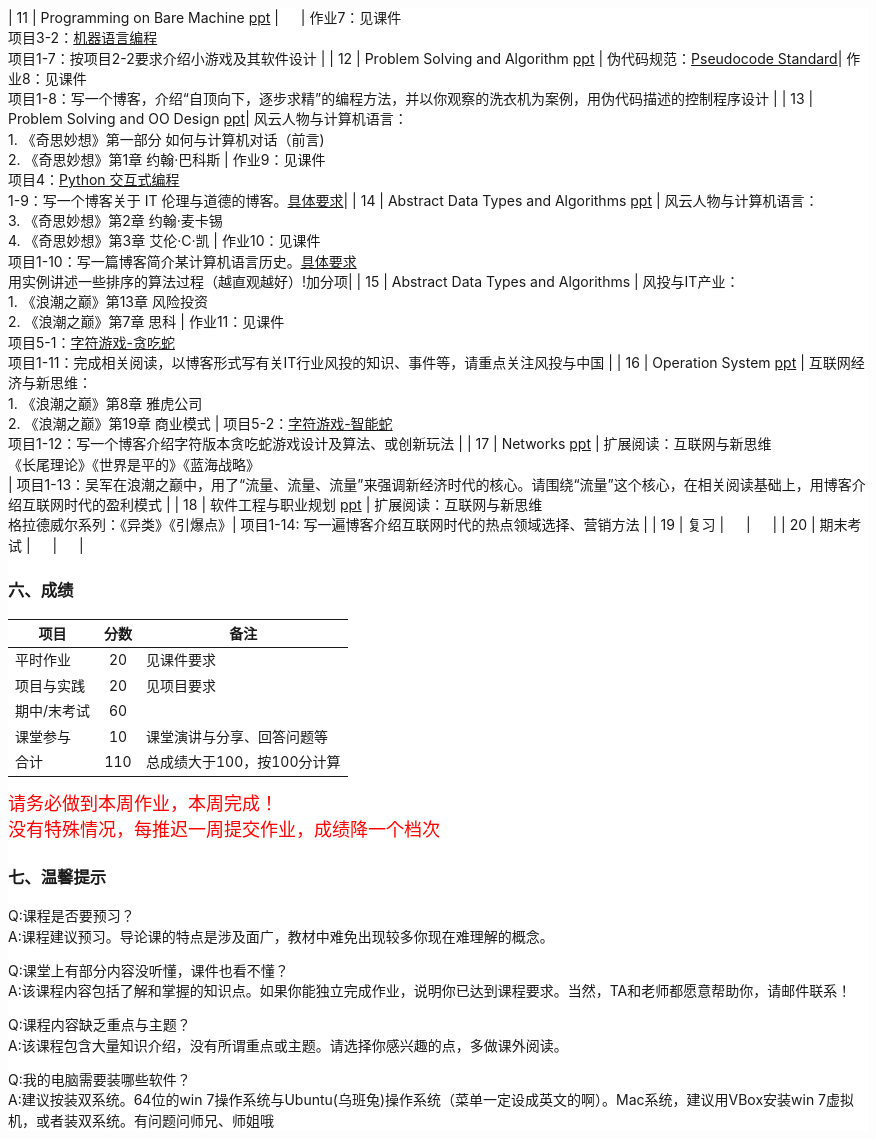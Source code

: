 | 11 | Programming on Bare Machine [ppt](http://ss.sysu.edu.cn/~pml/se121/2011fall/slides/06-13ProgrammingBarely.pdf) | &emsp; | 作业7：见课件 <br> 项目3-2：[机器语言编程](hardware2.html) <br> 项目1-7：按项目2-2要求介绍小游戏及其软件设计 |
| 12 | Problem Solving and Algorithm [ppt](http://ss.sysu.edu.cn/~pml/se121/2011fall/slides/07-13ProblemSolving.pdf) | 伪代码规范：[Pseudocode Standard](http://users.csc.calpoly.edu/~jdalbey/SWE/pdl_std.html)| 作业8：见课件 <br> 项目1-8：写一个博客，介绍“自顶向下，逐步求精”的编程方法，并以你观察的洗衣机为案例，用伪代码描述的控制程序设计 |
| 13 | Problem Solving and OO Design [ppt]()| 风云人物与计算机语言：<br> 1. 《奇思妙想》第一部分 如何与计算机对话（前言) <br> 2. 《奇思妙想》第1章 约翰·巴科斯 |  作业9：见课件 <br> 项目4：[Python 交互式编程](python.html) <br> 1-9：写一个博客关于 IT 伦理与道德的博客。[具体要求](markdown-it-ethic.html)|
| 14 | Abstract Data Types and Algorithms [ppt]() | 风云人物与计算机语言：<br> 3. 《奇思妙想》第2章 约翰·麦卡锡 <br> 4. 《奇思妙想》第3章 艾伦·C·凯 | 作业10：见课件 <br>项目1-10：写一篇博客简介某计算机语言历史。[具体要求](markdown-lang.html) <br> 用实例讲述一些排序的算法过程（越直观越好）!加分项|
| 15 | Abstract Data Types and Algorithms | 风投与IT产业：<br> 1. 《浪潮之巅》第13章 风险投资 <br> 2. 《浪潮之巅》第7章 思科 |  作业11：见课件 <br> 项目5-1：[字符游戏-贪吃蛇](snake-game1.html) <br> 项目1-11：完成相关阅读，以博客形式写有关IT行业风投的知识、事件等，请重点关注风投与中国 |
| 16 | Operation System [ppt](http://ss.sysu.edu.cn/~pml/se121/2011fall/slides/09-OperationSystem.pdf) | 互联网经济与新思维：<br> 1. 《浪潮之巅》第8章 雅虎公司 <br> 2. 《浪潮之巅》第19章 商业模式 | 项目5-2：[字符游戏-智能蛇](snake-game2.html) <br> 项目1-12：写一个博客介绍字符版本贪吃蛇游戏设计及算法、或创新玩法 |
| 17 | Networks [ppt](http://ss.sysu.edu.cn/~pml/se121/2011fall/slides/10-Network.pdf) | 扩展阅读：互联网与新思维 <br> 《长尾理论》《世界是平的》《蓝海战略》<br> | 项目1-13：吴军在浪潮之巅中，用了“流量、流量、流量”来强调新经济时代的核心。请围绕“流量”这个核心，在相关阅读基础上，用博客介绍互联网时代的盈利模式 |
| 18 | 软件工程与职业规划 [ppt](http://ss.sysu.edu.cn/~pml/se121/2016fall/%C8%ED%BC%FE%B9%A4%B3%CC%D3%EB%D6%B0%D2%B5%B9%E6%BB%AEv30.pdf) | 扩展阅读：互联网与新思维 <br> 格拉德威尔系列：《异类》《引爆点》| 项目1-14: 写一遍博客介绍互联网时代的热点领域选择、营销方法 |
| 19 | 复习 | &emsp; | &emsp; |
| 20 | 期末考试 | &emsp; | &emsp; |

### 六、成绩

|项目 | 分数 | 备注 |
| --- |:---:| -- |
| 平时作业 | 20 | 见课件要求 |
| 项目与实践 | 20 | 见项目要求 |
| 期中/末考试 | 60 | &emsp; |
| 课堂参与 | 10 | 课堂演讲与分享、回答问题等 |
| 合计 | 110 | 总成绩大于100，按100分计算 |

<font color=red size=4>请务必做到本周作业，本周完成！<br> 没有特殊情况，每推迟一周提交作业，成绩降一个档次</font>

### 七、温馨提示

Q:课程是否要预习？  
A:课程建议预习。导论课的特点是涉及面广，教材中难免出现较多你现在难理解的概念。

Q:课堂上有部分内容没听懂，课件也看不懂？  
A:该课程内容包括了解和掌握的知识点。如果你能独立完成作业，说明你已达到课程要求。当然，TA和老师都愿意帮助你，请邮件联系！

Q:课程内容缺乏重点与主题？  
A:该课程包含大量知识介绍，没有所谓重点或主题。请选择你感兴趣的点，多做课外阅读。

Q:我的电脑需要装哪些软件？  
A:建议按装双系统。64位的win 7操作系统与Ubuntu(乌班兔)操作系统（菜单一定设成英文的啊）。Mac系统，建议用VBox安装win 7虚拟机，或者装双系统。有问题问师兄、师姐哦
